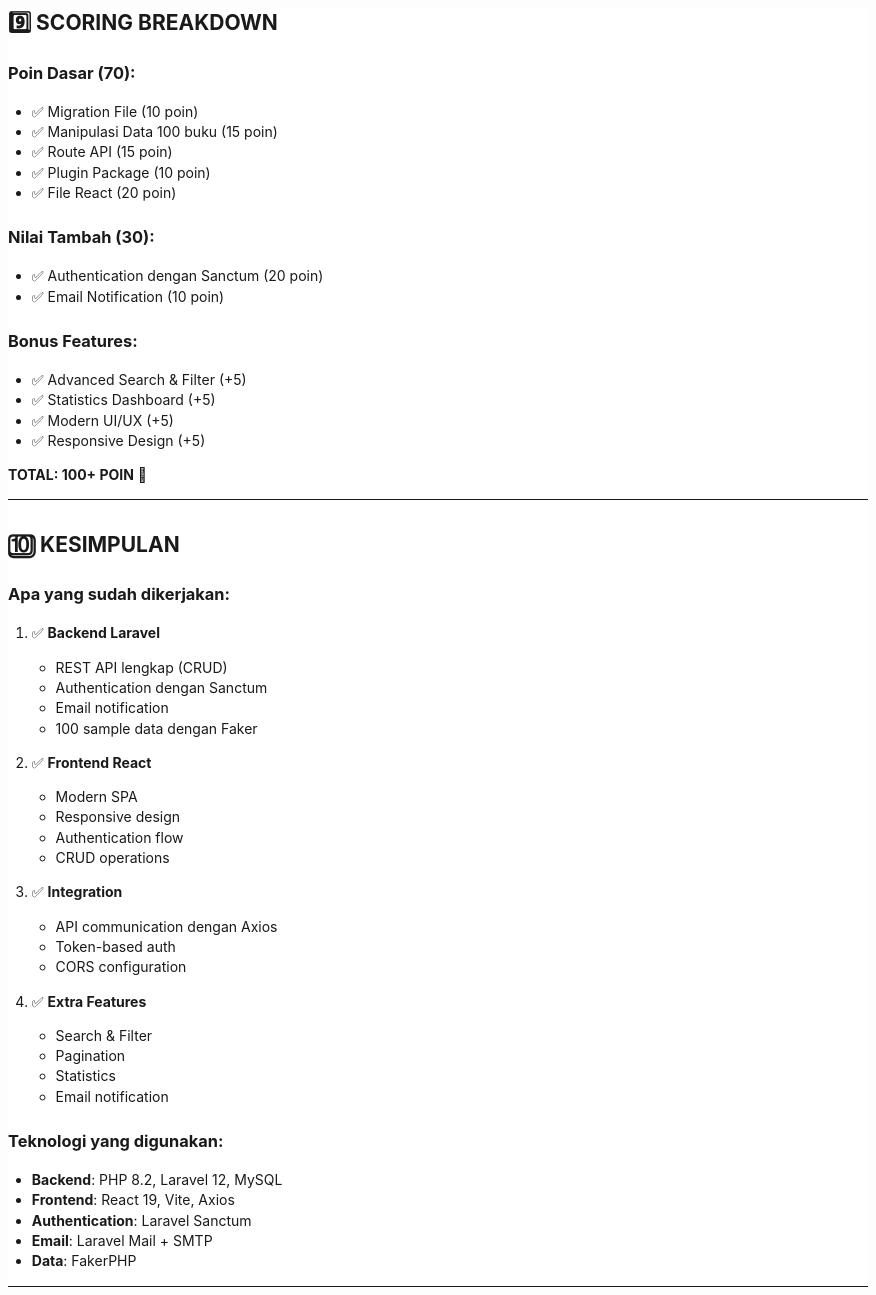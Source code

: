 
## 9️⃣ SCORING BREAKDOWN

### Poin Dasar (70):
- ✅ Migration File (10 poin)
- ✅ Manipulasi Data 100 buku (15 poin)
- ✅ Route API (15 poin)
- ✅ Plugin Package (10 poin)
- ✅ File React (20 poin)

### Nilai Tambah (30):
- ✅ Authentication dengan Sanctum (20 poin)
- ✅ Email Notification (10 poin)

### Bonus Features:
- ✅ Advanced Search & Filter (+5)
- ✅ Statistics Dashboard (+5)
- ✅ Modern UI/UX (+5)
- ✅ Responsive Design (+5)

**TOTAL: 100+ POIN** 🎉

---

## 🔟 KESIMPULAN

### Apa yang sudah dikerjakan:

1. ✅ **Backend Laravel**
   - REST API lengkap (CRUD)
   - Authentication dengan Sanctum
   - Email notification
   - 100 sample data dengan Faker

2. ✅ **Frontend React**
   - Modern SPA
   - Responsive design
   - Authentication flow
   - CRUD operations

3. ✅ **Integration**
   - API communication dengan Axios
   - Token-based auth
   - CORS configuration

4. ✅ **Extra Features**
   - Search & Filter
   - Pagination
   - Statistics
   - Email notification

### Teknologi yang digunakan:
- **Backend**: PHP 8.2, Laravel 12, MySQL
- **Frontend**: React 19, Vite, Axios
- **Authentication**: Laravel Sanctum
- **Email**: Laravel Mail + SMTP
- **Data**: FakerPHP

---
